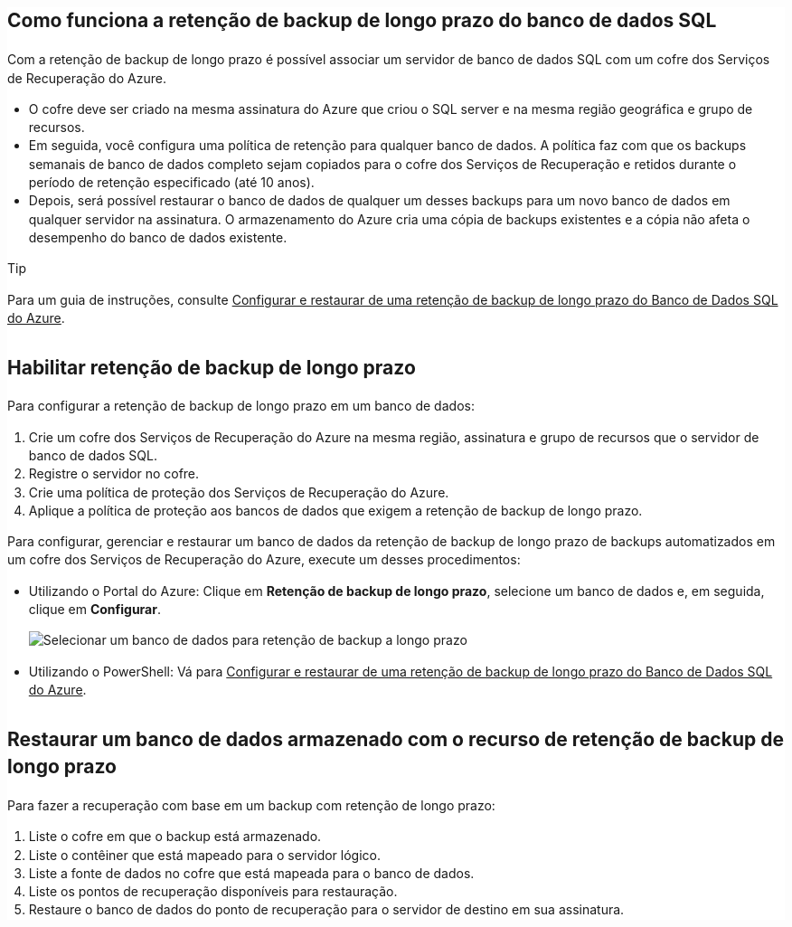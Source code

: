 ## <a name="how-sql-database-long-term-backup-retention-works"></a>Como funciona a retenção de backup de longo prazo do banco de dados SQL

Com a retenção de backup de longo prazo é possível associar um servidor de banco de dados SQL com um cofre dos Serviços de Recuperação do Azure. 

* O cofre deve ser criado na mesma assinatura do Azure que criou o SQL server e na mesma região geográfica e grupo de recursos. 
* Em seguida, você configura uma política de retenção para qualquer banco de dados. A política faz com que os backups semanais de banco de dados completo sejam copiados para o cofre dos Serviços de Recuperação e retidos durante o período de retenção especificado (até 10 anos). 
* Depois, será possível restaurar o banco de dados de qualquer um desses backups para um novo banco de dados em qualquer servidor na assinatura. O armazenamento do Azure cria uma cópia de backups existentes e a cópia não afeta o desempenho do banco de dados existente.

> [!TIP]
> Para um guia de instruções, consulte [Configurar e restaurar de uma retenção de backup de longo prazo do Banco de Dados SQL do Azure](sql-database-long-term-backup-retention-configure.md).

## <a name="enable-long-term-backup-retention"></a>Habilitar retenção de backup de longo prazo

Para configurar a retenção de backup de longo prazo em um banco de dados:

1. Crie um cofre dos Serviços de Recuperação do Azure na mesma região, assinatura e grupo de recursos que o servidor de banco de dados SQL. 
2. Registre o servidor no cofre.
3. Crie uma política de proteção dos Serviços de Recuperação do Azure.
4. Aplique a política de proteção aos bancos de dados que exigem a retenção de backup de longo prazo.

Para configurar, gerenciar e restaurar um banco de dados da retenção de backup de longo prazo de backups automatizados em um cofre dos Serviços de Recuperação do Azure, execute um desses procedimentos:

* Utilizando o Portal do Azure: Clique em **Retenção de backup de longo prazo**, selecione um banco de dados e, em seguida, clique em **Configurar**. 

   ![Selecionar um banco de dados para retenção de backup a longo prazo](./media/sql-database-get-started-backup-recovery/select-database-for-long-term-backup-retention.png)

* Utilizando o PowerShell: Vá para [Configurar e restaurar de uma retenção de backup de longo prazo do Banco de Dados SQL do Azure](sql-database-long-term-backup-retention-configure.md).

## <a name="restore-a-database-thats-stored-with-the-long-term-backup-retention-feature"></a>Restaurar um banco de dados armazenado com o recurso de retenção de backup de longo prazo

Para fazer a recuperação com base em um backup com retenção de longo prazo:

1. Liste o cofre em que o backup está armazenado.
2. Liste o contêiner que está mapeado para o servidor lógico.
3. Liste a fonte de dados no cofre que está mapeada para o banco de dados.
4. Liste os pontos de recuperação disponíveis para restauração.
5. Restaure o banco de dados do ponto de recuperação para o servidor de destino em sua assinatura.
